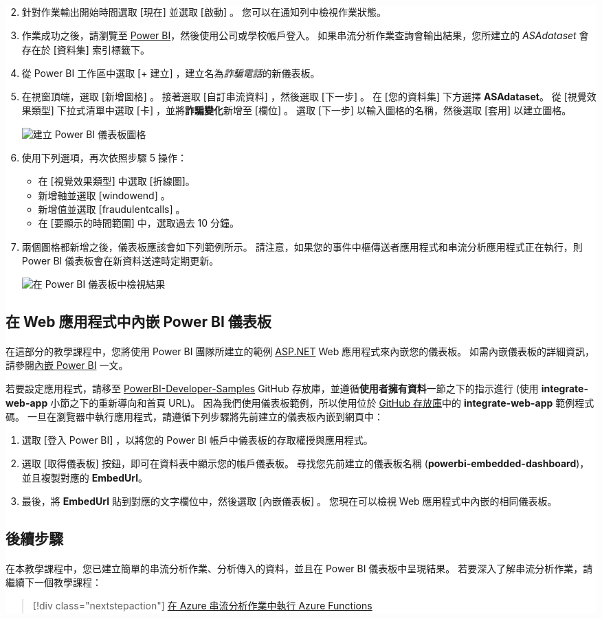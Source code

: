 2. 針對作業輸出開始時間選取 [現在]  並選取 [啟動]  。 您可以在通知列中檢視作業狀態。

3. 作業成功之後，請瀏覽至 [Power BI](https://powerbi.com/)，然後使用公司或學校帳戶登入。 如果串流分析作業查詢會輸出結果，您所建立的 *ASAdataset* 會存在於 [資料集]  索引標籤下。

4. 從 Power BI 工作區中選取 [+ 建立]  ，建立名為*詐騙電話*的新儀表板。

5. 在視窗頂端，選取 [新增圖格]  。 接著選取 [自訂串流資料]  ，然後選取 [下一步]  。 在 [您的資料集]  下方選擇 **ASAdataset**。 從 [視覺效果類型]  下拉式清單中選取 [卡]  ，並將**詐騙變化**新增至 [欄位]  。 選取 [下一步]  以輸入圖格的名稱，然後選取 [套用]  以建立圖格。

   ![建立 Power BI 儀表板圖格](media/stream-analytics-manage-job/create-power-bi-dashboard-tiles.png)

6. 使用下列選項，再次依照步驟 5 操作：
   * 在 [視覺效果類型] 中選取 [折線圖]。
   * 新增軸並選取 [windowend]  。
   * 新增值並選取 [fraudulentcalls]  。
   * 在 [要顯示的時間範圍]  中，選取過去 10 分鐘。

7. 兩個圖格都新增之後，儀表板應該會如下列範例所示。 請注意，如果您的事件中樞傳送者應用程式和串流分析應用程式正在執行，則 Power BI 儀表板會在新資料送達時定期更新。

   ![在 Power BI 儀表板中檢視結果](media/stream-analytics-manage-job/power-bi-results-dashboard.png)

## <a name="embedding-your-power-bi-dashboard-in-a-web-application"></a>在 Web 應用程式中內嵌 Power BI 儀表板

在這部分的教學課程中，您將使用 Power BI 團隊所建立的範例 [ASP.NET](https://asp.net/) Web 應用程式來內嵌您的儀表板。 如需內嵌儀表板的詳細資訊，請參閱[內嵌 Power BI](https://docs.microsoft.com/power-bi/developer/embedding) 一文。

若要設定應用程式，請移至 [PowerBI-Developer-Samples](https://github.com/Microsoft/PowerBI-Developer-Samples) GitHub 存放庫，並遵循**使用者擁有資料**一節之下的指示進行 (使用 **integrate-web-app** 小節之下的重新導向和首頁 URL)。 因為我們使用儀表板範例，所以使用位於 [GitHub 存放庫](https://github.com/Microsoft/PowerBI-Developer-Samples/tree/master/User%20Owns%20Data/integrate-web-app)中的 **integrate-web-app** 範例程式碼。
一旦在瀏覽器中執行應用程式，請遵循下列步驟將先前建立的儀表板內嵌到網頁中：

1. 選取 [登入 Power BI]  ，以將您的 Power BI 帳戶中儀表板的存取權授與應用程式。

2. 選取 [取得儀表板]  按鈕，即可在資料表中顯示您的帳戶儀表板。 尋找您先前建立的儀表板名稱 (**powerbi-embedded-dashboard**)，並且複製對應的 **EmbedUrl**。

3. 最後，將 **EmbedUrl** 貼到對應的文字欄位中，然後選取 [內嵌儀表板]  。 您現在可以檢視 Web 應用程式中內嵌的相同儀表板。

## <a name="next-steps"></a>後續步驟

在本教學課程中，您已建立簡單的串流分析作業、分析傳入的資料，並且在 Power BI 儀表板中呈現結果。 若要深入了解串流分析作業，請繼續下一個教學課程：

> [!div class="nextstepaction"]
> [在 Azure 串流分析作業中執行 Azure Functions](stream-analytics-with-azure-functions.md)
